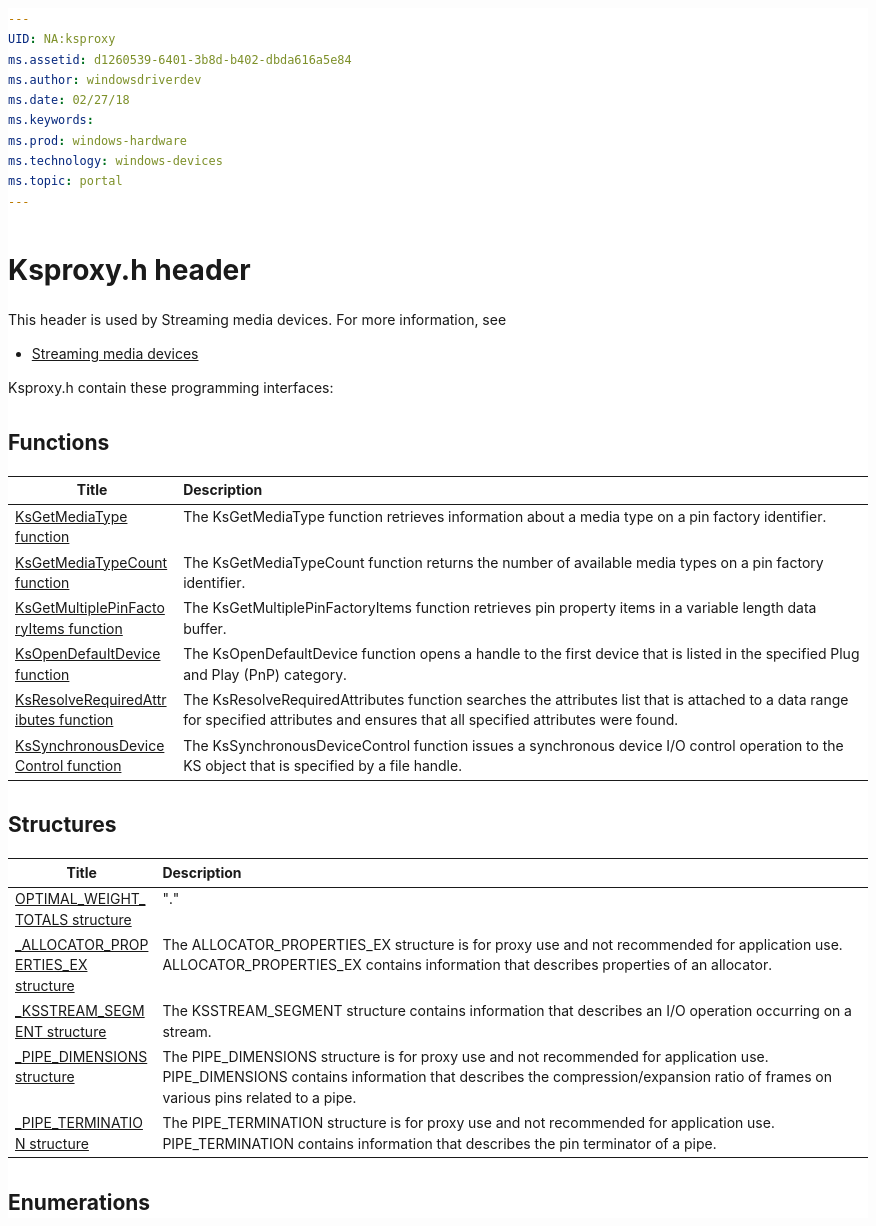 ```yaml
---
UID: NA:ksproxy
ms.assetid: d1260539-6401-3b8d-b402-dbda616a5e84
ms.author: windowsdriverdev
ms.date: 02/27/18
ms.keywords: 
ms.prod: windows-hardware
ms.technology: windows-devices
ms.topic: portal
---
```


# Ksproxy.h header



This header is used by Streaming media devices. For more information, see
- [Streaming media devices](../_stream/index.md)

Ksproxy.h contain these programming interfaces:


## Functions

| Title   | Description   |
| ---- |:---- |
| [KsGetMediaType function](nf-ksproxy-ksgetmediatype.md) | The KsGetMediaType function retrieves information about a media type on a pin factory identifier. |
| [KsGetMediaTypeCount function](nf-ksproxy-ksgetmediatypecount.md) | The KsGetMediaTypeCount function returns the number of available media types on a pin factory identifier. |
| [KsGetMultiplePinFactoryItems function](nf-ksproxy-ksgetmultiplepinfactoryitems.md) | The KsGetMultiplePinFactoryItems function retrieves pin property items in a variable length data buffer. |
| [KsOpenDefaultDevice function](nf-ksproxy-ksopendefaultdevice.md) | The KsOpenDefaultDevice function opens a handle to the first device that is listed in the specified Plug and Play (PnP) category. |
| [KsResolveRequiredAttributes function](nf-ksproxy-ksresolverequiredattributes.md) | The KsResolveRequiredAttributes function searches the attributes list that is attached to a data range for specified attributes and ensures that all specified attributes were found. |
| [KsSynchronousDeviceControl function](nf-ksproxy-kssynchronousdevicecontrol.md) | The KsSynchronousDeviceControl function issues a synchronous device I/O control operation to the KS object that is specified by a file handle. |

## Structures

| Title   | Description   |
| ---- |:---- |
| [OPTIMAL_WEIGHT_TOTALS structure](ns-ksproxy-optimal_weight_totals.md) | "." |
| [_ALLOCATOR_PROPERTIES_EX structure](ns-ksproxy-_allocator_properties_ex.md) | The ALLOCATOR_PROPERTIES_EX structure is for proxy use and not recommended for application use. ALLOCATOR_PROPERTIES_EX contains information that describes properties of an allocator. |
| [_KSSTREAM_SEGMENT structure](ns-ksproxy-_ksstream_segment.md) | The KSSTREAM_SEGMENT structure contains information that describes an I/O operation occurring on a stream. |
| [_PIPE_DIMENSIONS structure](ns-ksproxy-_pipe_dimensions.md) | The PIPE_DIMENSIONS structure is for proxy use and not recommended for application use. PIPE_DIMENSIONS contains information that describes the compression/expansion ratio of frames on various pins related to a pipe. |
| [_PIPE_TERMINATION structure](ns-ksproxy-_pipe_termination.md) | The PIPE_TERMINATION structure is for proxy use and not recommended for application use. PIPE_TERMINATION contains information that describes the pin terminator of a pipe. |

## Enumerations
